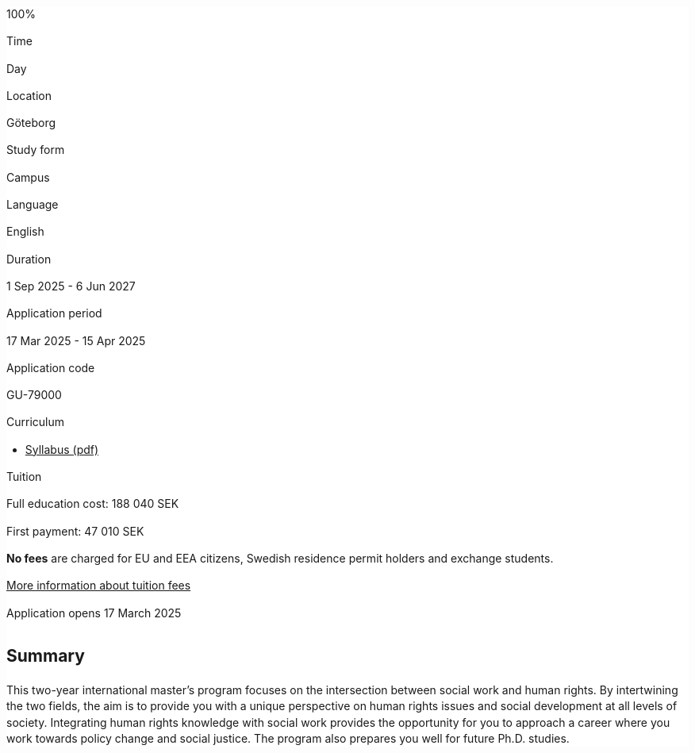 100%

Time


Day

Location


Göteborg

Study form


Campus

Language


English

Duration


1 Sep 2025
\- 6 Jun 2027

Application period


17 Mar 2025
\- 15 Apr 2025

Application code


GU-79000

Curriculum


- [Syllabus (pdf)](https://www.gu.se/sites/default/files/2024-02/S2SWH%20Syllabys%20master%20social%20work.pdf)


Tuition


Full education cost: 188 040 SEK

First payment: 47 010 SEK

**No fees** are charged for EU and EEA citizens, Swedish residence permit holders and exchange students.

[More information about tuition fees](https://www.gu.se/en/study-in-gothenburg/apply/tuition-fees)

Application opens 17 March 2025


## Summary

This two-year international master’s program focuses on the intersection between social work and human rights. By intertwining the two fields, the aim is to provide you with a unique perspective on human rights issues and social development at all levels of society. Integrating human rights knowledge with social work provides the opportunity for you to approach a career where you work towards policy change and social justice. The program also prepares you well for future Ph.D. studies.
